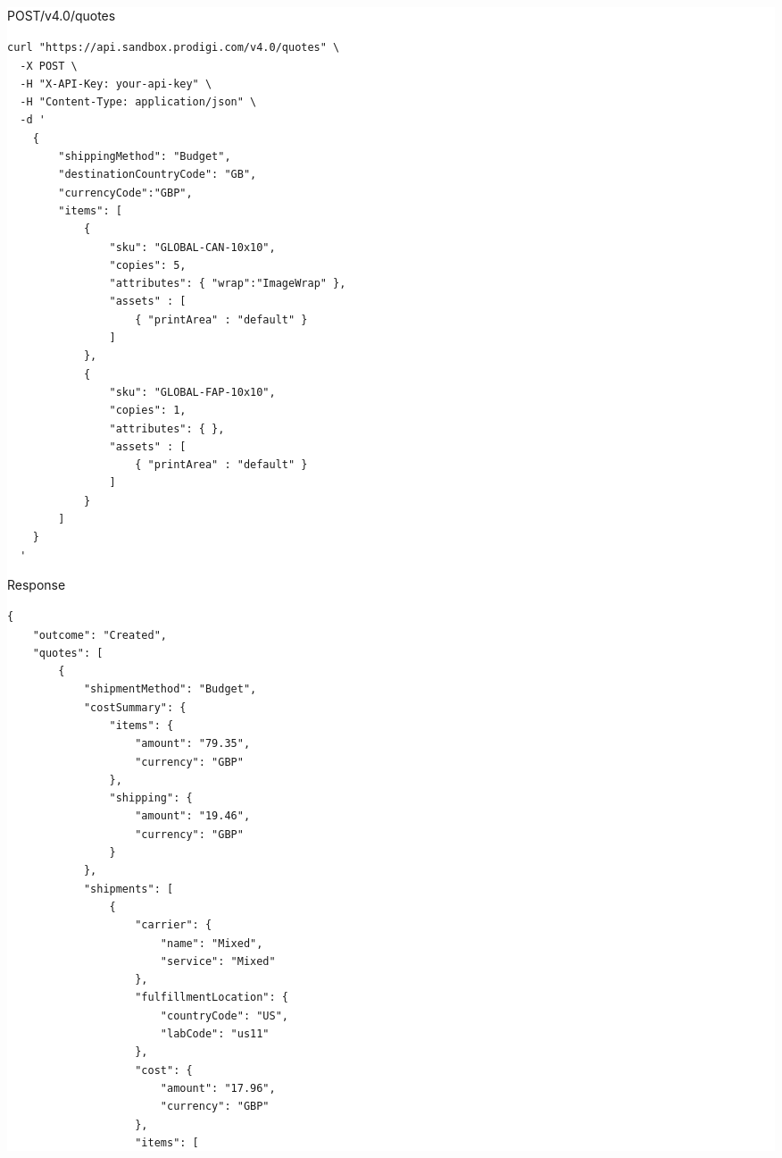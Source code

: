 POST/v4.0/quotes

    curl "https://api.sandbox.prodigi.com/v4.0/quotes" \
      -X POST \
      -H "X-API-Key: your-api-key" \
      -H "Content-Type: application/json" \
      -d '
        {
            "shippingMethod": "Budget",
            "destinationCountryCode": "GB",
            "currencyCode":"GBP",
            "items": [
                {
                    "sku": "GLOBAL-CAN-10x10",
                    "copies": 5,
                    "attributes": { "wrap":"ImageWrap" },
                    "assets" : [
                        { "printArea" : "default" }
                    ]
                },
                {
                    "sku": "GLOBAL-FAP-10x10",
                    "copies": 1,
                    "attributes": { },
                    "assets" : [
                        { "printArea" : "default" }
                    ]
                }
            ]
        }
      '
    

Response

    {
        "outcome": "Created",
        "quotes": [
            {
                "shipmentMethod": "Budget",
                "costSummary": {
                    "items": {
                        "amount": "79.35",
                        "currency": "GBP"
                    },
                    "shipping": {
                        "amount": "19.46",
                        "currency": "GBP"
                    }
                },
                "shipments": [
                    {
                        "carrier": {
                            "name": "Mixed",
                            "service": "Mixed"
                        },
                        "fulfillmentLocation": {
                            "countryCode": "US",
                            "labCode": "us11"
                        },
                        "cost": {
                            "amount": "17.96",
                            "currency": "GBP"
                        },
                        "items": [